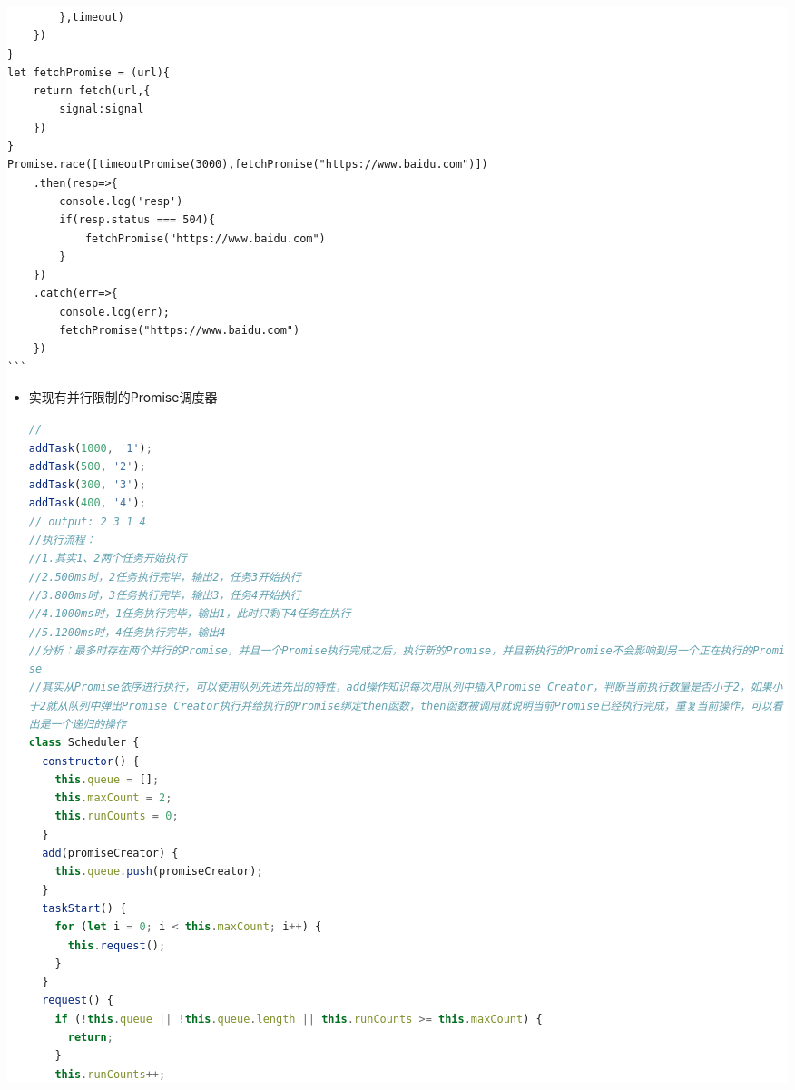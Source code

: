             },timeout)
        })
    }
    let fetchPromise = (url){
        return fetch(url,{
            signal:signal
        })
    }
    Promise.race([timeoutPromise(3000),fetchPromise("https://www.baidu.com")])
        .then(resp=>{
            console.log('resp')
            if(resp.status === 504){
                fetchPromise("https://www.baidu.com")
            }
        })
        .catch(err=>{
            console.log(err);
            fetchPromise("https://www.baidu.com")
        })
    ```
- 实现有并行限制的Promise调度器
    ```javascript
    //
    addTask(1000, '1');
    addTask(500, '2');
    addTask(300, '3');
    addTask(400, '4');
    // output: 2 3 1 4
    //执行流程：
    //1.其实1、2两个任务开始执行
    //2.500ms时，2任务执行完毕，输出2，任务3开始执行
    //3.800ms时，3任务执行完毕，输出3，任务4开始执行
    //4.1000ms时，1任务执行完毕，输出1，此时只剩下4任务在执行
    //5.1200ms时，4任务执行完毕，输出4
    //分析：最多时存在两个并行的Promise，并且一个Promise执行完成之后，执行新的Promise，并且新执行的Promise不会影响到另一个正在执行的Promise
    //其实从Promise依序进行执行，可以使用队列先进先出的特性，add操作知识每次用队列中插入Promise Creator，判断当前执行数量是否小于2，如果小于2就从队列中弹出Promise Creator执行并给执行的Promise绑定then函数，then函数被调用就说明当前Promise已经执行完成，重复当前操作，可以看出是一个递归的操作
    class Scheduler {
      constructor() {
        this.queue = [];
        this.maxCount = 2;
        this.runCounts = 0;
      }
      add(promiseCreator) {
        this.queue.push(promiseCreator);
      }
      taskStart() {
        for (let i = 0; i < this.maxCount; i++) {
          this.request();
        }
      }
      request() {
        if (!this.queue || !this.queue.length || this.runCounts >= this.maxCount) {
          return;
        }
        this.runCounts++;
    